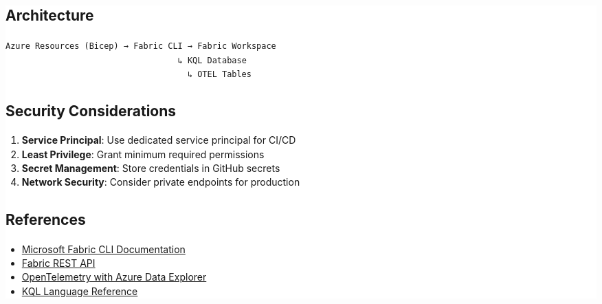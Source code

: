 ## Architecture

```
Azure Resources (Bicep) → Fabric CLI → Fabric Workspace
                                   ↳ KQL Database
                                     ↳ OTEL Tables
```

## Security Considerations

1. **Service Principal**: Use dedicated service principal for CI/CD
2. **Least Privilege**: Grant minimum required permissions
3. **Secret Management**: Store credentials in GitHub secrets
4. **Network Security**: Consider private endpoints for production

## References

- [Microsoft Fabric CLI Documentation](https://learn.microsoft.com/en-us/rest/api/fabric/articles/fabric-command-line-interface)
- [Fabric REST API](https://learn.microsoft.com/en-us/rest/api/fabric/)
- [OpenTelemetry with Azure Data Explorer](https://learn.microsoft.com/azure/data-explorer/open-telemetry-connector)
- [KQL Language Reference](https://learn.microsoft.com/azure/data-explorer/kusto/query/)
